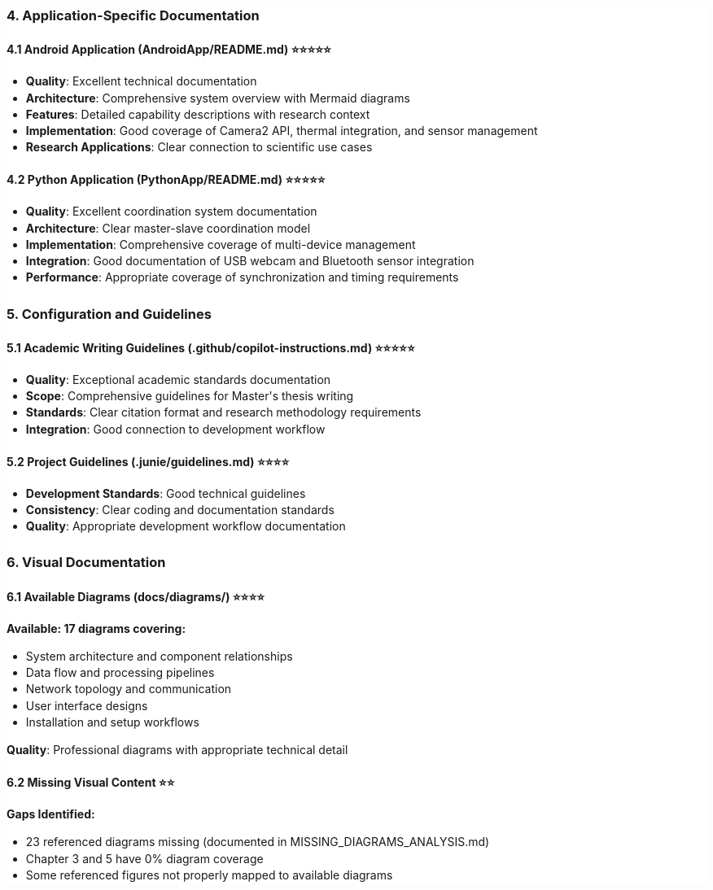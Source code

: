 ### 4. Application-Specific Documentation

#### 4.1 Android Application (AndroidApp/README.md) ⭐⭐⭐⭐⭐

- **Quality**: Excellent technical documentation
- **Architecture**: Comprehensive system overview with Mermaid diagrams
- **Features**: Detailed capability descriptions with research context
- **Implementation**: Good coverage of Camera2 API, thermal integration, and sensor management
- **Research Applications**: Clear connection to scientific use cases

#### 4.2 Python Application (PythonApp/README.md) ⭐⭐⭐⭐⭐

- **Quality**: Excellent coordination system documentation
- **Architecture**: Clear master-slave coordination model
- **Implementation**: Comprehensive coverage of multi-device management
- **Integration**: Good documentation of USB webcam and Bluetooth sensor integration
- **Performance**: Appropriate coverage of synchronization and timing requirements

### 5. Configuration and Guidelines

#### 5.1 Academic Writing Guidelines (.github/copilot-instructions.md) ⭐⭐⭐⭐⭐

- **Quality**: Exceptional academic standards documentation
- **Scope**: Comprehensive guidelines for Master's thesis writing
- **Standards**: Clear citation format and research methodology requirements
- **Integration**: Good connection to development workflow

#### 5.2 Project Guidelines (.junie/guidelines.md) ⭐⭐⭐⭐

- **Development Standards**: Good technical guidelines
- **Consistency**: Clear coding and documentation standards
- **Quality**: Appropriate development workflow documentation

### 6. Visual Documentation

#### 6.1 Available Diagrams (docs/diagrams/) ⭐⭐⭐⭐

**Available: 17 diagrams covering:**
- System architecture and component relationships
- Data flow and processing pipelines
- Network topology and communication
- User interface designs
- Installation and setup workflows

**Quality**: Professional diagrams with appropriate technical detail

#### 6.2 Missing Visual Content ⭐⭐

**Gaps Identified:**
- 23 referenced diagrams missing (documented in MISSING_DIAGRAMS_ANALYSIS.md)
- Chapter 3 and 5 have 0% diagram coverage
- Some referenced figures not properly mapped to available diagrams
